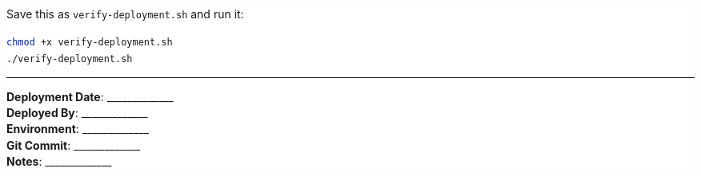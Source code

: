 Save this as `verify-deployment.sh` and run it:
```bash
chmod +x verify-deployment.sh
./verify-deployment.sh
```

---

**Deployment Date**: _____________  
**Deployed By**: _____________  
**Environment**: _____________  
**Git Commit**: _____________  
**Notes**: _____________
